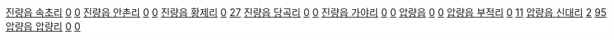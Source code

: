 
  <tr class="item">
    <td><a href="4729025341.html">진량읍 속초리</a></td>
    <td><a href="4729025341.html">0</a></td>
    <td><a href="4729025341.html">0</a></td>
  </tr>
    

  <tr class="item">
    <td><a href="4729025342.html">진량읍 안촌리</a></td>
    <td><a href="4729025342.html">0</a></td>
    <td><a href="4729025342.html">0</a></td>
  </tr>
    

  <tr class="item">
    <td><a href="4729025343.html">진량읍 황제리</a></td>
    <td><a href="4729025343.html">0</a></td>
    <td><a href="4729025343.html">27</a></td>
  </tr>
    

  <tr class="item">
    <td><a href="4729025344.html">진량읍 당곡리</a></td>
    <td><a href="4729025344.html">0</a></td>
    <td><a href="4729025344.html">0</a></td>
  </tr>
    

  <tr class="item">
    <td><a href="4729025345.html">진량읍 가야리</a></td>
    <td><a href="4729025345.html">0</a></td>
    <td><a href="4729025345.html">0</a></td>
  </tr>
    

  <tr class="item">
    <td><a href="4729025600.html">압량읍</a></td>
    <td><a href="4729025600.html">0</a></td>
    <td><a href="4729025600.html">0</a></td>
  </tr>
    

  <tr class="item">
    <td><a href="4729025621.html">압량읍 부적리</a></td>
    <td><a href="4729025621.html">0</a></td>
    <td><a href="4729025621.html">11</a></td>
  </tr>
    

  <tr class="item">
    <td><a href="4729025622.html">압량읍 신대리</a></td>
    <td><a href="4729025622.html">2</a></td>
    <td><a href="4729025622.html">95</a></td>
  </tr>
    

  <tr class="item">
    <td><a href="4729025623.html">압량읍 압량리</a></td>
    <td><a href="4729025623.html">0</a></td>
    <td><a href="4729025623.html">0</a></td>
  </tr>
    